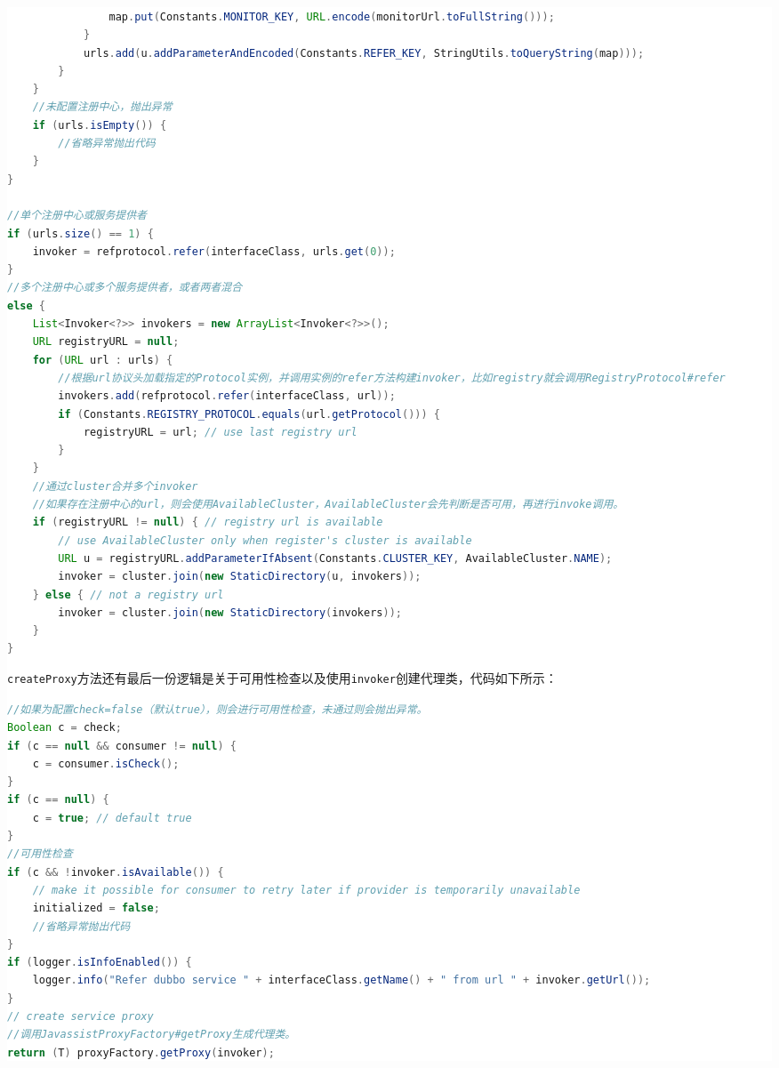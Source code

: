 ```java
                map.put(Constants.MONITOR_KEY, URL.encode(monitorUrl.toFullString()));
            }
            urls.add(u.addParameterAndEncoded(Constants.REFER_KEY, StringUtils.toQueryString(map)));
        }
    }
    //未配置注册中心，抛出异常
    if (urls.isEmpty()) {
        //省略异常抛出代码
    }
}

//单个注册中心或服务提供者
if (urls.size() == 1) {
    invoker = refprotocol.refer(interfaceClass, urls.get(0));
}
//多个注册中心或多个服务提供者，或者两者混合
else {
    List<Invoker<?>> invokers = new ArrayList<Invoker<?>>();
    URL registryURL = null;
    for (URL url : urls) {
        //根据url协议头加载指定的Protocol实例，并调用实例的refer方法构建invoker，比如registry就会调用RegistryProtocol#refer
        invokers.add(refprotocol.refer(interfaceClass, url));
        if (Constants.REGISTRY_PROTOCOL.equals(url.getProtocol())) {
            registryURL = url; // use last registry url
        }
    }
    //通过cluster合并多个invoker
    //如果存在注册中心的url，则会使用AvailableCluster，AvailableCluster会先判断是否可用，再进行invoke调用。
    if (registryURL != null) { // registry url is available
        // use AvailableCluster only when register's cluster is available
        URL u = registryURL.addParameterIfAbsent(Constants.CLUSTER_KEY, AvailableCluster.NAME);
        invoker = cluster.join(new StaticDirectory(u, invokers));
    } else { // not a registry url
        invoker = cluster.join(new StaticDirectory(invokers));
    }
}
```

`createProxy`方法还有最后一份逻辑是关于可用性检查以及使用`invoker`创建代理类，代码如下所示：

```java
//如果为配置check=false（默认true），则会进行可用性检查，未通过则会抛出异常。
Boolean c = check;
if (c == null && consumer != null) {
    c = consumer.isCheck();
}
if (c == null) {
    c = true; // default true
}
//可用性检查
if (c && !invoker.isAvailable()) {
    // make it possible for consumer to retry later if provider is temporarily unavailable
    initialized = false;
    //省略异常抛出代码
}
if (logger.isInfoEnabled()) {
    logger.info("Refer dubbo service " + interfaceClass.getName() + " from url " + invoker.getUrl());
}
// create service proxy
//调用JavassistProxyFactory#getProxy生成代理类。
return (T) proxyFactory.getProxy(invoker);
```
